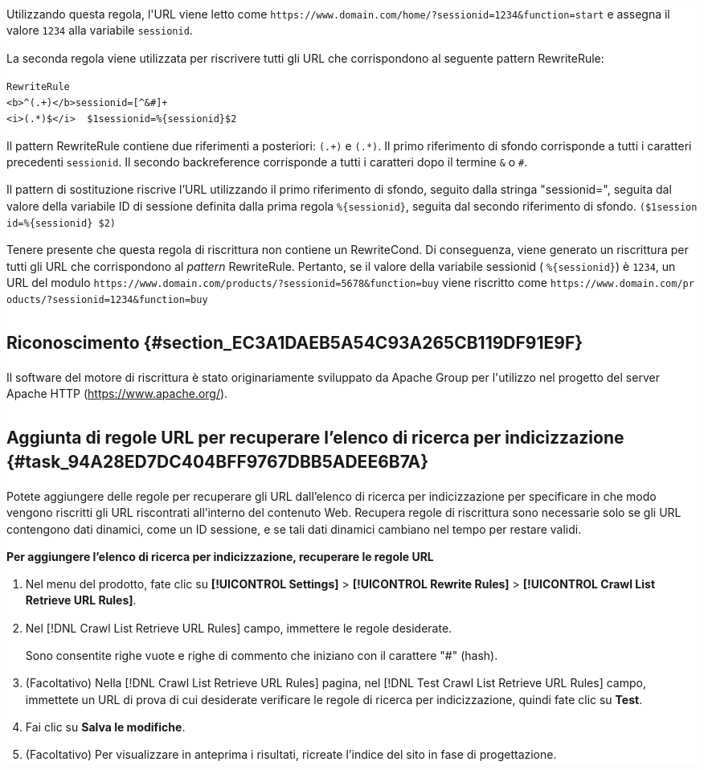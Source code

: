 Utilizzando questa regola, l&#39;URL viene letto come `https://www.domain.com/home/?sessionid=1234&function=start` e assegna il valore `1234` alla variabile `sessionid`.

La seconda regola viene utilizzata per riscrivere tutti gli URL che corrispondono al seguente pattern RewriteRule:

```
RewriteRule   
<b>^(.+)</b>sessionid=[^&#]+ 
<i>(.*)$</i>  $1sessionid=%{sessionid}$2
```

Il pattern RewriteRule contiene due riferimenti a posteriori: `(.+)` e `(.*)`. Il primo riferimento di sfondo corrisponde a tutti i caratteri precedenti `sessionid`. Il secondo backreference corrisponde a tutti i caratteri dopo il termine `&` o `#`.

Il pattern di sostituzione riscrive l’URL utilizzando il primo riferimento di sfondo, seguito dalla stringa &quot;sessionid=&quot;, seguita dal valore della variabile ID di sessione definita dalla prima regola `%{sessionid}`, seguita dal secondo riferimento di sfondo. `($1sessionid=%{sessionid} $2)`

Tenere presente che questa regola di riscrittura non contiene un RewriteCond. Di conseguenza, viene generato un riscrittura per tutti gli URL che corrispondono al *pattern* RewriteRule. Pertanto, se il valore della variabile sessionid ( `%{sessionid}`) è `1234`, un URL del modulo `https://www.domain.com/products/?sessionid=5678&function=buy` viene riscritto come `https://www.domain.com/products/?sessionid=1234&function=buy`

## Riconoscimento {#section_EC3A1DAEB5A54C93A265CB119DF91E9F}

Il software del motore di riscrittura è stato originariamente sviluppato da Apache Group per l&#39;utilizzo nel progetto del server Apache HTTP (https://www.apache.org/).

## Aggiunta di regole URL per recuperare l’elenco di ricerca per indicizzazione {#task_94A28ED7DC404BFF9767DBB5ADEE6B7A}

Potete aggiungere delle regole per recuperare gli URL dall’elenco di ricerca per indicizzazione per specificare in che modo vengono riscritti gli URL riscontrati all’interno del contenuto Web. Recupera regole di riscrittura sono necessarie solo se gli URL contengono dati dinamici, come un ID sessione, e se tali dati dinamici cambiano nel tempo per restare validi.



**Per aggiungere l’elenco di ricerca per indicizzazione, recuperare le regole URL**

1. Nel menu del prodotto, fate clic su **[!UICONTROL Settings]** > **[!UICONTROL Rewrite Rules]** > **[!UICONTROL Crawl List Retrieve URL Rules]**.
1. Nel [!DNL Crawl List Retrieve URL Rules] campo, immettere le regole desiderate.

   Sono consentite righe vuote e righe di commento che iniziano con il carattere &quot;#&quot; (hash).
1. (Facoltativo) Nella [!DNL Crawl List Retrieve URL Rules] pagina, nel [!DNL Test Crawl List Retrieve URL Rules] campo, immettete un URL di prova di cui desiderate verificare le regole di ricerca per indicizzazione, quindi fate clic su **Test**.
1. Fai clic su **Salva le modifiche**.
1. (Facoltativo) Per visualizzare in anteprima i risultati, ricreate l’indice del sito in fase di progettazione.
